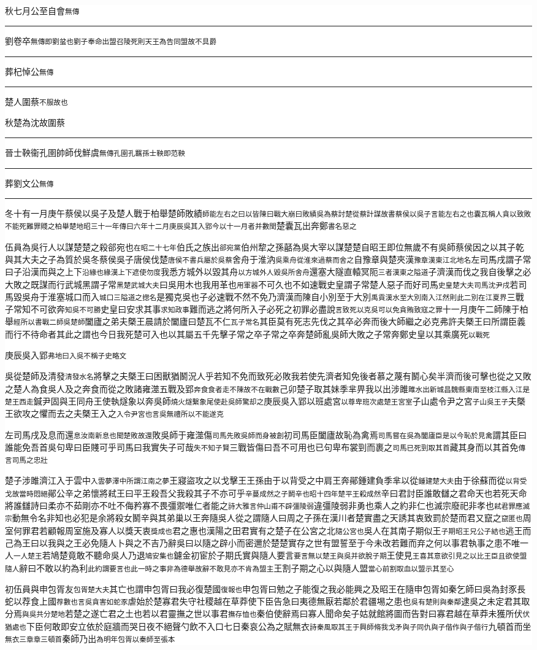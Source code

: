 <p class="text-primary">秋七月公至自會<small>無傳</small></p>

<hr/>

<p class="text-primary">劉卷卒<small>無傳即劉蚠也劉子奉命出盟召陵死則天王為告同盟故不具爵</small></p>

<hr/>

<p class="text-primary">葬杞悼公<small>無傳</small></p>

<hr/>

<p class="text-primary">楚人圍蔡<small>不服故也</small></p>

秋楚為沈故圍蔡

<hr/>

<p class="text-primary">晉士鞅衞孔圉帥師伐鮮虞<small>無傳孔圉孔羈孫士鞅即范鞅</small></p>

<hr/>

<p class="text-primary">葬劉文公<small>無傳</small></p>

<hr/>

<p class="text-primary">冬十有一月庚午蔡侯以吳子及楚人戰于柏舉楚師敗績<small>師能左右之曰以皆陳曰戰大崩曰敗績吳為蔡討楚從蔡計謀故書蔡侯以吳子言能左右之也囊瓦稱人貪以致敗不能死難罪賤之柏舉楚地昭三十一年傳曰六年十二月庚辰吳其入郢今以十一月者并數閏</small>楚囊瓦出奔鄭<small>書名惡之</small></p>

伍員為吳行人以謀楚楚之殺郤宛也<small>在昭二十七年</small>伯氏之族出<small>郤宛黨</small>伯州犂之孫嚭為吳大宰以謀楚楚自昭王即位無歲不有吳師蔡侯因之以其子乾與其大夫之子為質於吳冬蔡侯吳子唐侯伐楚<small>唐侯不書兵屬於吳蔡</small>舍舟于淮汭<small>吳乘舟從淮來過蔡而舍之</small>自豫章與楚夾漢<small>豫章漢東江北地名</small>左司馬戌謂子常曰子沿漢而與之上下<small>沿緣也緣漢上下遮使勿度</small>我悉方城外以毀其舟<small>以方城外人毀吳所舍舟</small>還塞大隧直轅冥阨<small>三者漢東之隘道</small>子濟漢而伐之我自後擊之必大敗之既謀而行武城黑謂子常<small>黑楚武城大夫</small>曰吳用木也我用革也<small>用軍器</small>不可久也不如速戰史皇謂子常楚人惡子而好司馬<small>史皇楚大夫司馬沈尹戌</small>若司馬毀吳舟于淮塞城口而入<small>城口三隘道之揔名</small>是獨克吳也子必速戰不然不免乃濟漢而陳自小別至于大別<small>禹貢漢水至大別南入江然則此二別在江夏界</small>三戰子常知不可欲奔<small>知吳不可勝</small>史皇曰安求其事<small>求知政事</small>難而逃之將何所入子必死之初罪必盡說<small>言致死以克吳可以免貪賄致寇之罪</small>十一月庚午二師陳于柏舉<small>經所以書戰二師吳楚師</small>闔廬之弟夫槩王晨請於闔廬曰楚瓦不仁<small>瓦子常名</small>其臣莫有死志先伐之其卒必奔而後大師繼之必克弗許夫槩王曰所謂臣義而行不待命者其此之謂也今日我死楚可入也以其屬五千先擊子常之卒子常之卒奔楚師亂吳師大敗之子常奔鄭史皇以其乘廣死<small>以戰死</small>

<p class="text-primary">庚辰吳入郢<small>弗地曰入吳不稱子史略文</small></p>

吳從楚師及清發<small>清發水名</small>將擊之夫槩王曰困獸猶鬭況人乎若知不免而致死必敗我若使先濟者知免後者慕之蔑有鬭心矣半濟而後可擊也從之又敗之楚人為食吳人及之奔食而從之敗諸雍澨五戰及郢<small>奔食食者走不陳故不在戰數</small>己卯楚子取其妹季芈畀我以出涉雎<small>雎水出新城昌魏縣東南至枝江縣入江是楚王西走</small>鍼尹固與王同舟王使執燧象以奔吳師<small>燒火燧繫象尾使赴吳師驚却之</small>庚辰吳入郢以班處宮<small>以尊卑班次處楚王宮室</small>子山處令尹之宮<small>子山吳王子</small>夫槩王欲攻之懼而去之夫槩王入之<small>入令尹宮也言吳無禮所以不能遂克</small>

左司馬戌及息而還<small>息汝南新息也聞楚敗故還</small>敗吳師于雍澨傷<small>司馬先敗吳師而身被創</small>初司馬臣闔廬故恥為禽焉<small>司馬嘗在吳為闔廬臣是以今恥於見禽</small>謂其臣曰誰能免吾首吳句卑曰臣賤可乎司馬曰我實失子可哉<small>失不知子賢</small>三戰皆傷曰吾不可用也已句卑布裳剄而裹之<small>司馬已死剄取其首</small>藏其身而以其首免<small>傳言司馬之忠壯</small>

楚子涉雎濟江入于雲中<small>入雲夢澤中所謂江南之夢</small>王寢盜攻之以戈擊王王孫由于以背受之中肩王奔鄖鍾建負季芈以從<small>鍾建楚大夫</small>由于徐蘇而從<small>以背受戈故當時悶絕</small>鄖公辛之弟懷將弒王曰平王殺吾父我殺其子不亦可乎<small>辛蔓成然之子鬭辛也昭十四年楚平王殺成然</small>辛曰君討臣誰敢讎之君命天也若死天命將誰讎詩曰柔亦不茹剛亦不吐不侮矜寡不畏彊禦唯仁者能之<small>詩大雅言仲山甫不辟彊陵弱</small>違彊陵弱非勇也乘人之約非仁也滅宗廢祀非孝也<small>弒君罪應滅宗</small>動無令名非知也必犯是余將殺女鬭辛與其弟巢以王奔隨吳人從之謂隨人曰周之子孫在漢川者楚實盡之天誘其衷致罰於楚而君又竄之<small>竄匿也</small>周室何罪君若顧報周室施及寡人以獎天衷<small>獎成也</small>君之惠也漢陽之田君實有之楚子在公宮之北<small>隨公宮也</small>吳人在其南子期似王<small>子期昭王兄公子結也</small>逃王而己為王曰以我與之王必免隨人卜與之不吉乃辭吳曰以隨之辟小而密邇於楚楚實存之世有盟誓至于今未改若難而弃之何以事君執事之患不唯一人<small>一人楚王</small>若鳩楚竟敢不聽命吳人乃退<small>鳩安集也</small>鑢金初宦於子期氏實與隨人要言<small>要言無以楚王與吳并欲脫子期</small>王使見<small>王喜其意欲引見之以比王臣且欲使盟隨人</small>辭曰不敢以約為利<small>此約謂要言也此一時之事非為德舉故辭不敢見亦不肯為盟主</small>王割子期之心以與隨人盟<small>當心前割取血以盟示其至心</small>

初伍員與申包胥友<small>包胥楚大夫</small>其亡也謂申包胥曰我必復楚國<small>復報也</small>申包胥曰勉之子能復之我必能興之及昭王在隨申包胥如秦乞師曰吳為封豕長蛇以荐食上國<small>荐數也言吳貪害如蛇豕</small>虐始於楚寡君失守社稷越在草莽使下臣告急曰夷德無厭若鄰於君疆埸之患也<small>吳有楚則與秦鄰</small>逮吳之未定君其取分焉<small>與吳共分楚地</small>若楚之遂亡君之土也若以君靈撫之世以事君<small>撫存恤也</small>秦伯使辭焉曰寡人聞命矣子姑就館將圖而告對曰寡君越在草莽未獲所伏<small>伏猶處也</small>下臣何敢即安立依於庭牆而哭日夜不絕聲勺飲不入口七日秦哀公為之賦無衣<small>詩秦風取其王于興師脩我戈矛與子同仇與子偕作與子偕行</small>九頓首而坐<small>無衣三章章三頓首</small>秦師乃出<small>為明年包胥以秦師至張本</small>

